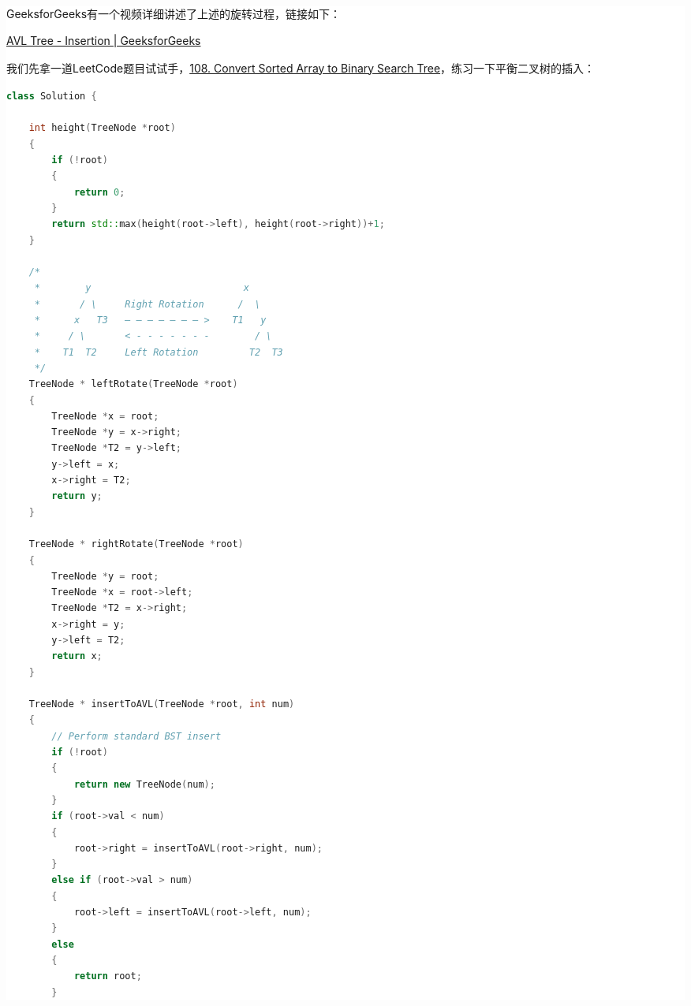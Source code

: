 GeeksforGeeks有一个视频详细讲述了上述的旋转过程，链接如下：

[AVL Tree - Insertion | GeeksforGeeks](https://www.youtube.com/watch?v=ygZMI2YIcvk)

我们先拿一道LeetCode题目试试手，[108. Convert Sorted Array to Binary Search Tree](https://leetcode.com/problems/convert-sorted-array-to-binary-search-tree/description/)，练习一下平衡二叉树的插入：

```c++
class Solution {

    int height(TreeNode *root)
    {
        if (!root)
        {
            return 0;
        }
        return std::max(height(root->left), height(root->right))+1;
    }

    /*
     *        y                           x
     *       / \     Right Rotation      /  \
     *      x   T3   – – – – – – – >    T1   y 
     *     / \       < - - - - - - -        / \
     *    T1  T2     Left Rotation         T2  T3
     */
    TreeNode * leftRotate(TreeNode *root)
    {
        TreeNode *x = root;
        TreeNode *y = x->right;
        TreeNode *T2 = y->left;
        y->left = x;
        x->right = T2;
        return y;
    }

    TreeNode * rightRotate(TreeNode *root)
    {
        TreeNode *y = root;
        TreeNode *x = root->left;
        TreeNode *T2 = x->right;
        x->right = y;
        y->left = T2;
        return x;
    }

    TreeNode * insertToAVL(TreeNode *root, int num)
    {
        // Perform standard BST insert
        if (!root)
        {
            return new TreeNode(num);
        }
        if (root->val < num)
        {
            root->right = insertToAVL(root->right, num);
        }
        else if (root->val > num)
        {
            root->left = insertToAVL(root->left, num);
        }
        else
        {
            return root;
        }
```